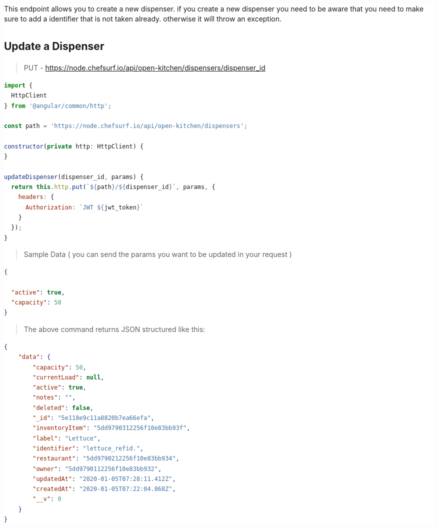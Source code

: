 This endpoint allows you to create a new dispenser. if you create a new dispenser you need to be aware that you need to make sure to add a identifier that is not taken already. otherwise it will throw an exception.


## Update a Dispenser 

> PUT - https://node.chefsurf.io/api/open-kitchen/dispensers/dispenser_id

```javascript
import {
  HttpClient
} from '@angular/common/http';

const path = 'https://node.chefsurf.io/api/open-kitchen/dispensers';

constructor(private http: HttpClient) {
}

updateDispenser(dispenser_id, params) {
  return this.http.put(`${path}/${dispenser_id}`, params, {
    headers: {
      Authorization: `JWT ${jwt_token}`
    }
  });
}
```

> Sample Data ( you can send the params you want to be updated in your request )

```json
{
  
  "active": true,
  "capacity": 50
}
```

> The above command returns JSON structured like this:

```json
{
    "data": {
        "capacity": 50,
        "currentLoad": null,
        "active": true,
        "notes": "",
        "deleted": false,
        "_id": "5e118e9c11a8820b7ea66efa",
        "inventoryItem": "5dd9790312256f10e83bb93f",
        "label": "Lettuce",
        "identifier": "lettuce_refid.",
        "restaurant": "5dd9790212256f10e83bb934",
        "owner": "5dd9790112256f10e83bb932",
        "updatedAt": "2020-01-05T07:28:11.412Z",
        "createdAt": "2020-01-05T07:22:04.868Z",
        "__v": 0
    }
}
```
